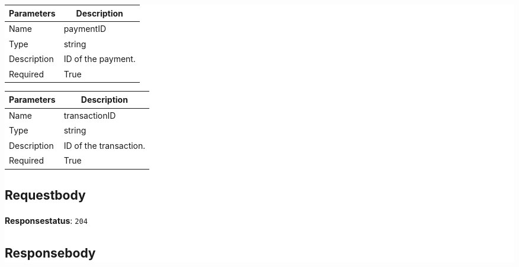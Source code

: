
| Parameters      | Description                    |
|------------------|---------------------------------|
| Name            | paymentID                      |
| Type            | string                         |
| Description     | ID of the payment.             |
| Required        | True                           |


| Parameters      | Description                    |
|------------------|---------------------------------|
| Name            | transactionID                  |
| Type            | string                         |
| Description     | ID of the transaction.         |
| Required        | True                           |

## Requestbody
**Responsestatus**: `204`

## Responsebody
